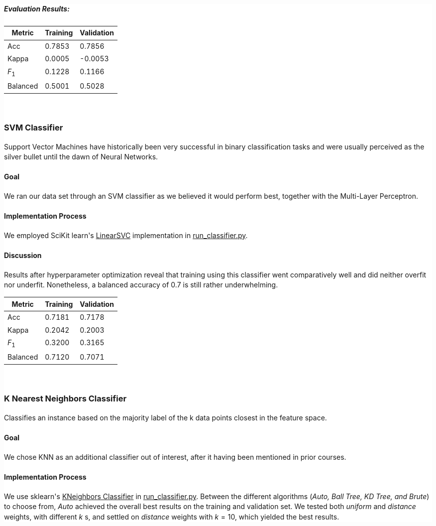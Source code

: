 ##### Evaluation Results:

Metric    | Training  | Validation
---       |---        |---
Acc       | 0.7853    | 0.7856
Kappa     | 0.0005    | -0.0053
$F_1$     | 0.1228    | 0.1166
Balanced  | 0.5001    | 0.5028

<br>

### SVM Classifier
Support Vector Machines have historically been very successful in binary classification tasks and were usually perceived as the silver bullet until the dawn of Neural Networks.

#### Goal
We ran our data set through an SVM classifier as we believed it would perform best, together with the Multi-Layer Perceptron.

#### Implementation Process
We employed SciKit learn's [LinearSVC]() implementation in [run_classifier.py]().

#### Discussion
Results after hyperparameter optimization reveal that training using this classifier went comparatively well and did neither overfit nor underfit. Nonetheless, a balanced accuracy of $0.7$ is still rather underwhelming.

Metric    | Training  | Validation
---       |---        |---
Acc       | 0.7181    | 0.7178
Kappa     | 0.2042    | 0.2003
$F_1$        | 0.3200    | 0.3165
Balanced  | 0.7120    | 0.7071

<br>

### K Nearest Neighbors Classifier
Classifies an instance based on the majority label of the k data points closest in the feature space.

#### Goal
We chose KNN as an additional classifier out of interest, after it having been mentioned in prior courses. 

#### Implementation Process
We use sklearn's [KNeighbors Classifier](https://scikit-learn.org/stable/modules/generated/sklearn.neighbors.KNeighborsClassifier.html) in [run_classifier.py](https://github.com/team-one-ML/MLinPractice/blob/main/code/classification/run_classifier.py). 
Between the different algorithms (_Auto, Ball Tree, KD Tree, and Brute_) to choose from, _Auto_ achieved the overall best results on the training and validation set. We tested both _uniform_ and _distance_ weights, with different $k$ s, and settled on _distance_ weights with $k = 10$, which yielded the best results.
